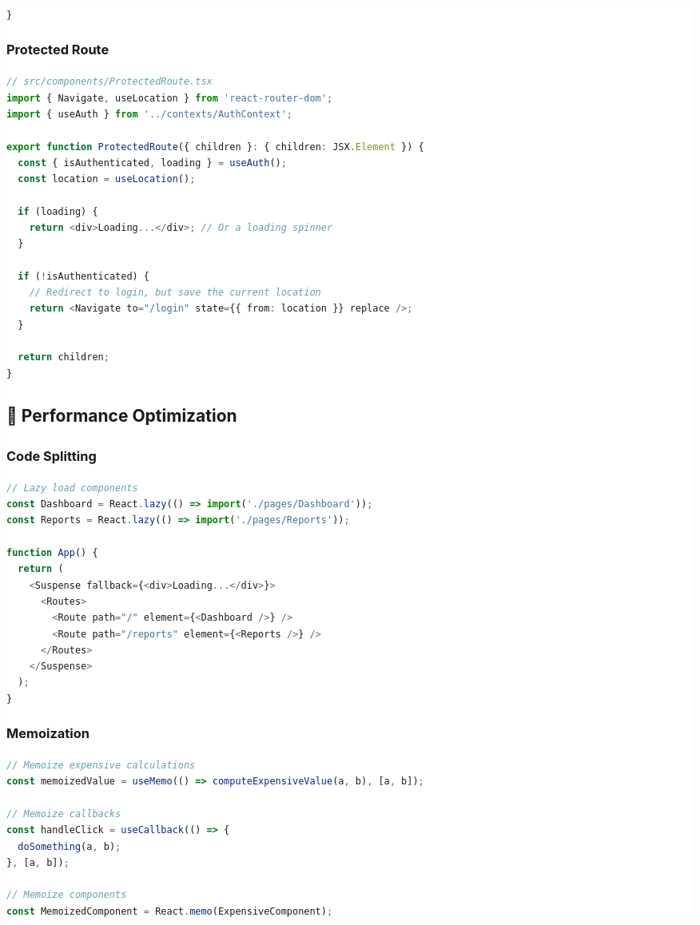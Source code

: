 ```typescript
}
```

### Protected Route
```typescript
// src/components/ProtectedRoute.tsx
import { Navigate, useLocation } from 'react-router-dom';
import { useAuth } from '../contexts/AuthContext';

export function ProtectedRoute({ children }: { children: JSX.Element }) {
  const { isAuthenticated, loading } = useAuth();
  const location = useLocation();

  if (loading) {
    return <div>Loading...</div>; // Or a loading spinner
  }

  if (!isAuthenticated) {
    // Redirect to login, but save the current location
    return <Navigate to="/login" state={{ from: location }} replace />;
  }

  return children;
}
```

## 🚀 Performance Optimization

### Code Splitting
```typescript
// Lazy load components
const Dashboard = React.lazy(() => import('./pages/Dashboard'));
const Reports = React.lazy(() => import('./pages/Reports'));

function App() {
  return (
    <Suspense fallback={<div>Loading...</div>}>
      <Routes>
        <Route path="/" element={<Dashboard />} />
        <Route path="/reports" element={<Reports />} />
      </Routes>
    </Suspense>
  );
}
```

### Memoization
```typescript
// Memoize expensive calculations
const memoizedValue = useMemo(() => computeExpensiveValue(a, b), [a, b]);

// Memoize callbacks
const handleClick = useCallback(() => {
  doSomething(a, b);
}, [a, b]);

// Memoize components
const MemoizedComponent = React.memo(ExpensiveComponent);
```
